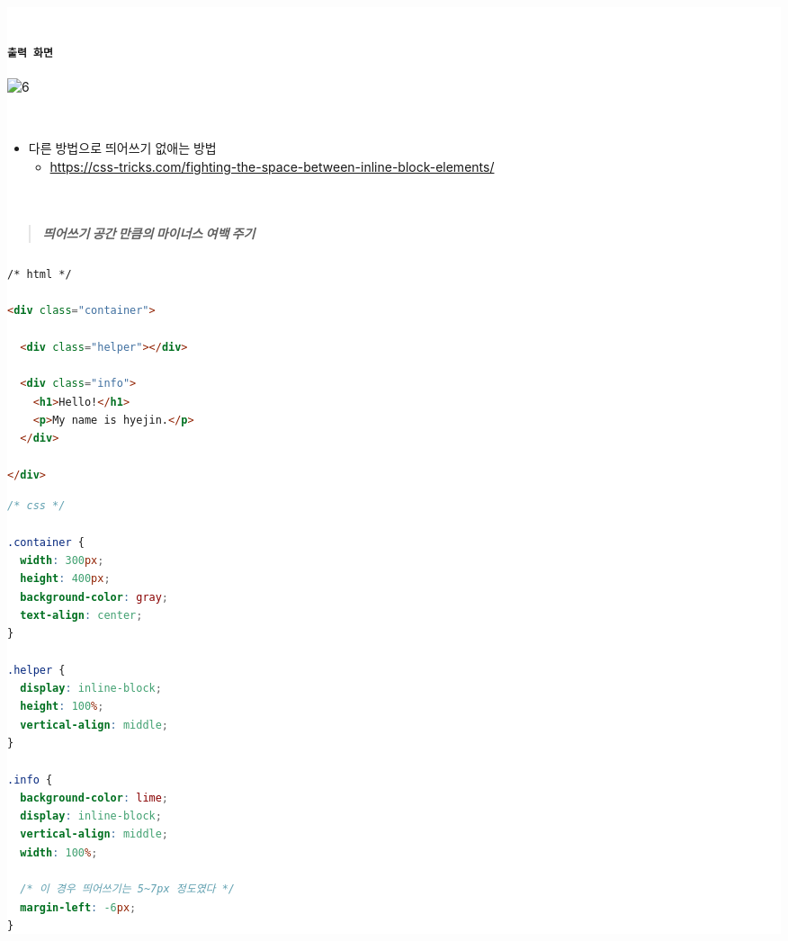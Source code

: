 <br />

#### `출력 화면`
![6](https://user-images.githubusercontent.com/75716255/132656218-a4666e01-9f16-427e-845a-fbe0d41ab5a2.png)

<br />

- 다른 방법으로 띄어쓰기 없애는 방법
  - https://css-tricks.com/fighting-the-space-between-inline-block-elements/
 
<br />

> ##### 띄어쓰기 공간 만큼의 마이너스 여백 주기

```html
/* html */

<div class="container">

  <div class="helper"></div>

  <div class="info">
    <h1>Hello!</h1>
    <p>My name is hyejin.</p>
  </div>
  
</div>
```

```css
/* css */

.container {
  width: 300px;
  height: 400px;
  background-color: gray;
  text-align: center;
}

.helper {
  display: inline-block;
  height: 100%;
  vertical-align: middle;
}

.info {
  background-color: lime;
  display: inline-block;
  vertical-align: middle;
  width: 100%;

  /* 이 경우 띄어쓰기는 5~7px 정도였다 */
  margin-left: -6px;
}
```
